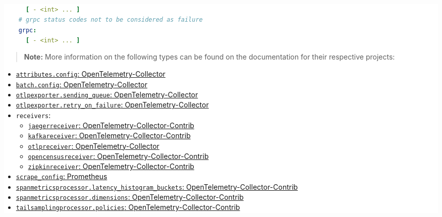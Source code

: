 ```yaml
      [ - <int> ... ]
    # grpc status codes not to be considered as failure
    grpc:
      [ - <int> ... ]
```

> **Note:** More information on the following types can be found on the
> documentation for their respective projects:
>
* [`attributes.config`: OpenTelemetry-Collector](https://github.com/open-telemetry/opentelemetry-collector-contrib/tree/b2327211df976e0a57ef0425493448988772a16b/processor/attributesprocessor)
* [`batch.config`: OpenTelemetry-Collector](https://github.com/open-telemetry/opentelemetry-collector/tree/1f5dd9f9a566a937ec15093ca3bc377fba86f5f9/processor/batchprocessor)
* [`otlpexporter.sending_queue`: OpenTelemetry-Collector](https://github.com/open-telemetry/opentelemetry-collector/tree/1f5dd9f9a566a937ec15093ca3bc377fba86f5f9/exporter/otlpexporter)
* [`otlpexporter.retry_on_failure`: OpenTelemetry-Collector](https://github.com/open-telemetry/opentelemetry-collector/tree/1f5dd9f9a566a937ec15093ca3bc377fba86f5f9/exporter/otlpexporter)
* `receivers`:
  * [`jaegerreceiver`: OpenTelemetry-Collector-Contrib](https://github.com/open-telemetry/opentelemetry-collector-contrib/tree/b2327211df976e0a57ef0425493448988772a16b/receiver/jaegerreceiver)
  * [`kafkareceiver`: OpenTelemetry-Collector-Contrib](https://github.com/open-telemetry/opentelemetry-collector-contrib/tree/b2327211df976e0a57ef0425493448988772a16b/receiver/kafkareceiver)
  * [`otlpreceiver`: OpenTelemetry-Collector](https://github.com/open-telemetry/opentelemetry-collector/tree/1f5dd9f9a566a937ec15093ca3bc377fba86f5f9/receiver/otlpreceiver)
  * [`opencensusreceiver`: OpenTelemetry-Collector-Contrib](https://github.com/open-telemetry/opentelemetry-collector-contrib/tree/b2327211df976e0a57ef0425493448988772a16b/receiver/opencensusreceiver)
  * [`zipkinreceiver`: OpenTelemetry-Collector-Contrib](https://github.com/open-telemetry/opentelemetry-collector-contrib/tree/b2327211df976e0a57ef0425493448988772a16b/receiver/zipkinreceiver)
* [`scrape_config`: Prometheus](https://prometheus.io/docs/prometheus/2.34/configuration/configuration/#scrape_config)
* [`spanmetricsprocessor.latency_histogram_buckets`: OpenTelemetry-Collector-Contrib](https://github.com/open-telemetry/opentelemetry-collector-contrib/tree/b2327211df976e0a57ef0425493448988772a16b/processor/spanmetricsprocessor/config.go#L38-L47)
* [`spanmetricsprocessor.dimensions`: OpenTelemetry-Collector-Contrib](https://github.com/open-telemetry/opentelemetry-collector-contrib/tree/b2327211df976e0a57ef0425493448988772a16b/processor/spanmetricsprocessor/config.go#L38-L47)
* [`tailsamplingprocessor.policies`: OpenTelemetry-Collector-Contrib](https://github.com/open-telemetry/opentelemetry-collector-contrib/tree/b2327211df976e0a57ef0425493448988772a16b/processor/tailsamplingprocessor)
